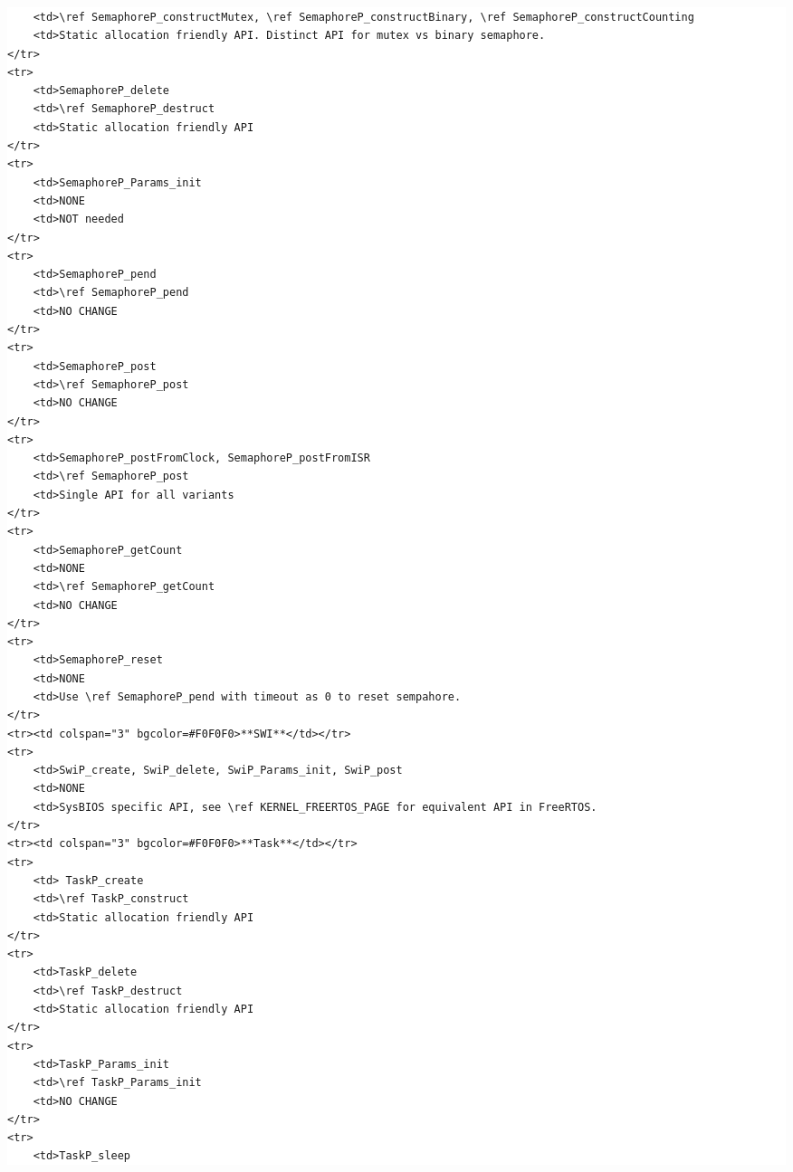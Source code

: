         <td>\ref SemaphoreP_constructMutex, \ref SemaphoreP_constructBinary, \ref SemaphoreP_constructCounting
        <td>Static allocation friendly API. Distinct API for mutex vs binary semaphore.
    </tr>
    <tr>
        <td>SemaphoreP_delete
        <td>\ref SemaphoreP_destruct
        <td>Static allocation friendly API
    </tr>
    <tr>
        <td>SemaphoreP_Params_init
        <td>NONE
        <td>NOT needed
    </tr>
    <tr>
        <td>SemaphoreP_pend
        <td>\ref SemaphoreP_pend
        <td>NO CHANGE
    </tr>
    <tr>
        <td>SemaphoreP_post
        <td>\ref SemaphoreP_post
        <td>NO CHANGE
    </tr>
    <tr>
        <td>SemaphoreP_postFromClock, SemaphoreP_postFromISR
        <td>\ref SemaphoreP_post
        <td>Single API for all variants
    </tr>
    <tr>
        <td>SemaphoreP_getCount
        <td>NONE
        <td>\ref SemaphoreP_getCount
        <td>NO CHANGE
    </tr>
    <tr>
        <td>SemaphoreP_reset
        <td>NONE
        <td>Use \ref SemaphoreP_pend with timeout as 0 to reset sempahore.
    </tr>
    <tr><td colspan="3" bgcolor=#F0F0F0>**SWI**</td></tr>
    <tr>
        <td>SwiP_create, SwiP_delete, SwiP_Params_init, SwiP_post
        <td>NONE
        <td>SysBIOS specific API, see \ref KERNEL_FREERTOS_PAGE for equivalent API in FreeRTOS.
    </tr>
    <tr><td colspan="3" bgcolor=#F0F0F0>**Task**</td></tr>
    <tr>
        <td> TaskP_create
        <td>\ref TaskP_construct
        <td>Static allocation friendly API
    </tr>
    <tr>
        <td>TaskP_delete
        <td>\ref TaskP_destruct
        <td>Static allocation friendly API
    </tr>
    <tr>
        <td>TaskP_Params_init
        <td>\ref TaskP_Params_init
        <td>NO CHANGE
    </tr>
    <tr>
        <td>TaskP_sleep